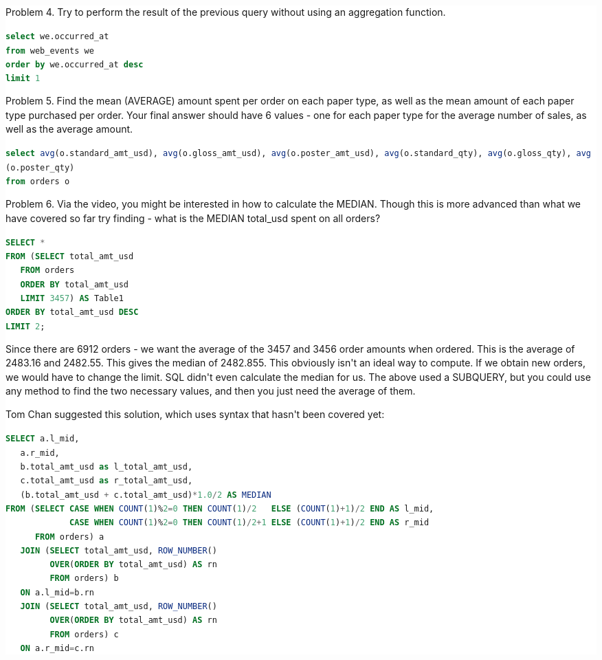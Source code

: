 Problem 4. Try to perform the result of the previous query without using an aggregation function.
```sql
select we.occurred_at
from web_events we
order by we.occurred_at desc
limit 1
```

Problem 5. Find the mean (AVERAGE) amount spent per order on each paper type, as well as the mean amount of each paper type purchased per order. Your final answer should have 6 values - one for each paper type for the average number of sales, as well as the average amount.
```sql
select avg(o.standard_amt_usd), avg(o.gloss_amt_usd), avg(o.poster_amt_usd), avg(o.standard_qty), avg(o.gloss_qty), avg(o.poster_qty)
from orders o
```

Problem 6. Via the video, you might be interested in how to calculate the MEDIAN. Though this is more advanced than what we have covered so far try finding - what is the MEDIAN total_usd spent on all orders?
```sql
SELECT *
FROM (SELECT total_amt_usd
   FROM orders
   ORDER BY total_amt_usd
   LIMIT 3457) AS Table1
ORDER BY total_amt_usd DESC
LIMIT 2;
```
Since there are 6912 orders - we want the average of the 3457 and 3456 order amounts when ordered. This is the average of 2483.16 and 2482.55. This gives the median of 2482.855. This obviously isn't an ideal way to compute. If we obtain new orders, we would have to change the limit. SQL didn't even calculate the median for us. The above used a SUBQUERY, but you could use any method to find the two necessary values, and then you just need the average of them.

Tom Chan suggested this solution, which uses syntax that hasn't been covered yet:
```sql
SELECT a.l_mid,
   a.r_mid,
   b.total_amt_usd as l_total_amt_usd,
   c.total_amt_usd as r_total_amt_usd,
   (b.total_amt_usd + c.total_amt_usd)*1.0/2 AS MEDIAN		
FROM (SELECT CASE WHEN COUNT(1)%2=0 THEN COUNT(1)/2   ELSE (COUNT(1)+1)/2 END AS l_mid,
             CASE WHEN COUNT(1)%2=0 THEN COUNT(1)/2+1 ELSE (COUNT(1)+1)/2 END AS r_mid
      FROM orders) a
   JOIN (SELECT total_amt_usd, ROW_NUMBER() 
         OVER(ORDER BY total_amt_usd) AS rn 
         FROM orders) b 
   ON a.l_mid=b.rn
   JOIN (SELECT total_amt_usd, ROW_NUMBER() 
         OVER(ORDER BY total_amt_usd) AS rn 
         FROM orders) c 
   ON a.r_mid=c.rn 
```
